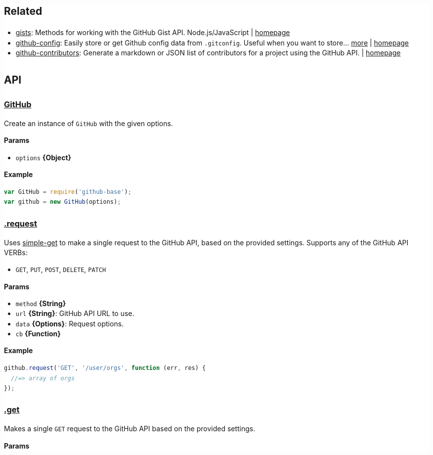 ## Related

* [gists](https://www.npmjs.com/package/gists): Methods for working with the GitHub Gist API. Node.js/JavaScript | [homepage](https://github.com/jonschlinkert/gists)
* [github-config](https://www.npmjs.com/package/github-config): Easily store or get Github config data from `.gitconfig`. Useful when you want to store… [more](https://www.npmjs.com/package/github-config) | [homepage](https://github.com/tunnckocore/github-config)
* [github-contributors](https://www.npmjs.com/package/github-contributors): Generate a markdown or JSON list of contributors for a project using the GitHub API. | [homepage](https://github.com/jonschlinkert/github-contributors)

## API

### [GitHub](index.js#L22)

Create an instance of `GitHub` with the given options.

**Params**

* `options` **{Object}**

**Example**

```js
var GitHub = require('github-base');
var github = new GitHub(options);
```

### [.request](index.js#L55)

Uses [simple-get](https://github.com/feross/simple-get) to make a single request to the GitHub API, based on the provided settings. Supports any of the GitHub API VERBs:

* `GET`, `PUT`, `POST`, `DELETE`, `PATCH`

**Params**

* `method` **{String}**
* `url` **{String}**: GitHub API URL to use.
* `data` **{Options}**: Request options.
* `cb` **{Function}**

**Example**

```js
github.request('GET', '/user/orgs', function (err, res) {
  //=> array of orgs
});
```

### [.get](index.js#L88)

Makes a single `GET` request to the GitHub API based on the
provided settings.

**Params**
